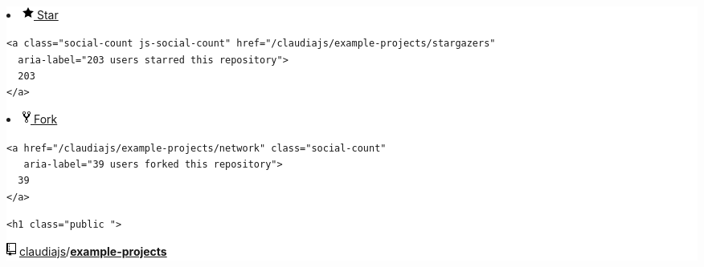   </li>

  <li>
      <a href="/login?return_to=%2Fclaudiajs%2Fexample-projects"
    class="btn btn-sm btn-with-count tooltipped tooltipped-n"
    aria-label="You must be signed in to star a repository" rel="nofollow">
    <svg aria-hidden="true" class="octicon octicon-star" height="16" version="1.1" viewBox="0 0 14 16" width="14"><path fill-rule="evenodd" d="M14 6l-4.9-.64L7 1 4.9 5.36 0 6l3.6 3.26L2.67 14 7 11.67 11.33 14l-.93-4.74z"/></svg>
    Star
  </a>

    <a class="social-count js-social-count" href="/claudiajs/example-projects/stargazers"
      aria-label="203 users starred this repository">
      203
    </a>

  </li>

  <li>
      <a href="/login?return_to=%2Fclaudiajs%2Fexample-projects"
        class="btn btn-sm btn-with-count tooltipped tooltipped-n"
        aria-label="You must be signed in to fork a repository" rel="nofollow">
        <svg aria-hidden="true" class="octicon octicon-repo-forked" height="16" version="1.1" viewBox="0 0 10 16" width="10"><path fill-rule="evenodd" d="M8 1a1.993 1.993 0 0 0-1 3.72V6L5 8 3 6V4.72A1.993 1.993 0 0 0 2 1a1.993 1.993 0 0 0-1 3.72V6.5l3 3v1.78A1.993 1.993 0 0 0 5 15a1.993 1.993 0 0 0 1-3.72V9.5l3-3V4.72A1.993 1.993 0 0 0 8 1zM2 4.2C1.34 4.2.8 3.65.8 3c0-.65.55-1.2 1.2-1.2.65 0 1.2.55 1.2 1.2 0 .65-.55 1.2-1.2 1.2zm3 10c-.66 0-1.2-.55-1.2-1.2 0-.65.55-1.2 1.2-1.2.65 0 1.2.55 1.2 1.2 0 .65-.55 1.2-1.2 1.2zm3-10c-.66 0-1.2-.55-1.2-1.2 0-.65.55-1.2 1.2-1.2.65 0 1.2.55 1.2 1.2 0 .65-.55 1.2-1.2 1.2z"/></svg>
        Fork
      </a>

    <a href="/claudiajs/example-projects/network" class="social-count"
       aria-label="39 users forked this repository">
      39
    </a>
  </li>
</ul>

    <h1 class="public ">
  <svg aria-hidden="true" class="octicon octicon-repo" height="16" version="1.1" viewBox="0 0 12 16" width="12"><path fill-rule="evenodd" d="M4 9H3V8h1v1zm0-3H3v1h1V6zm0-2H3v1h1V4zm0-2H3v1h1V2zm8-1v12c0 .55-.45 1-1 1H6v2l-1.5-1.5L3 16v-2H1c-.55 0-1-.45-1-1V1c0-.55.45-1 1-1h10c.55 0 1 .45 1 1zm-1 10H1v2h2v-1h3v1h5v-2zm0-10H2v9h9V1z"/></svg>
  <span class="author" itemprop="author"><a href="/claudiajs" class="url fn" rel="author">claudiajs</a></span><span class="path-divider">/</span><strong itemprop="name"><a href="/claudiajs/example-projects" data-pjax="#js-repo-pjax-container">example-projects</a></strong>

</h1>

  </div>
  <div class="container">
    
<nav class="reponav js-repo-nav js-sidenav-container-pjax"
     itemscope
     itemtype="http://schema.org/BreadcrumbList"
     role="navigation"
     data-pjax="#js-repo-pjax-container">
